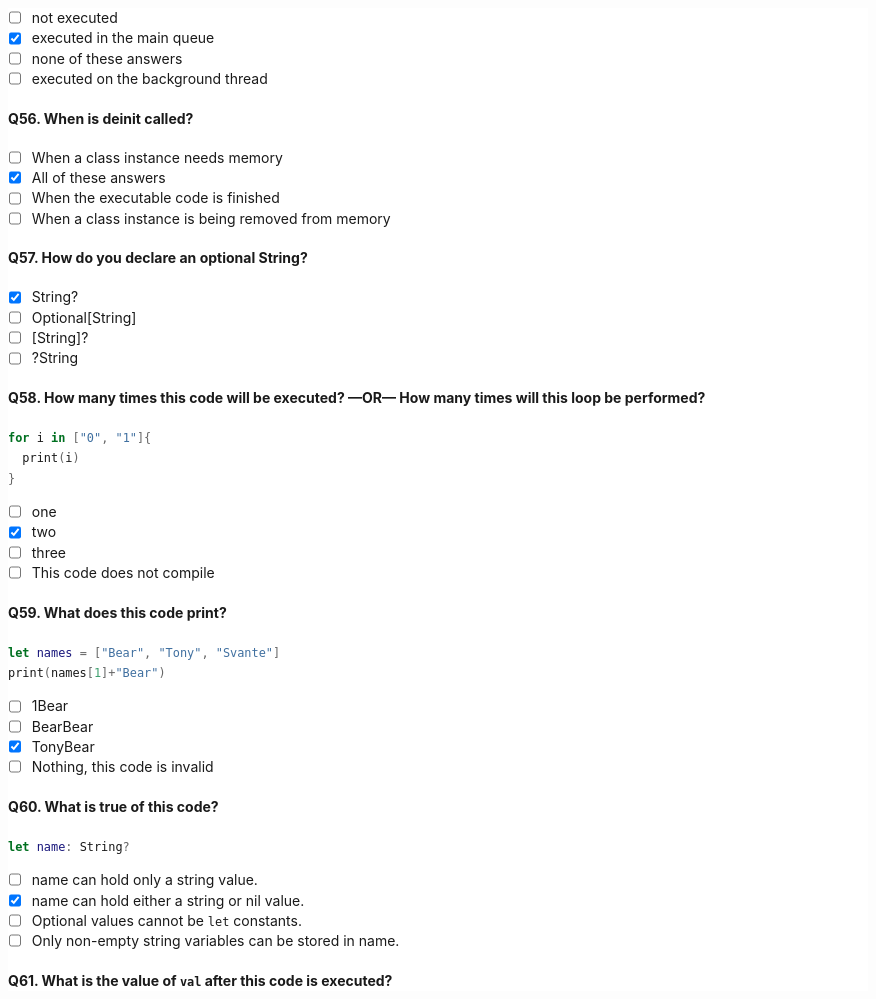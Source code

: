 - [ ] not executed
- [x] executed in the main queue
- [ ] none of these answers
- [ ] executed on the background thread

#### Q56. When is deinit called?

- [ ] When a class instance needs memory
- [x] All of these answers
- [ ] When the executable code is finished
- [ ] When a class instance is being removed from memory

#### Q57. How do you declare an optional String?

- [x] String?
- [ ] Optional[String]
- [ ] [String]?
- [ ] ?String

#### Q58. How many times this code will be executed? —OR— How many times will this loop be performed?

```swift
for i in ["0", "1"]{
  print(i)
}
```

- [ ] one
- [x] two
- [ ] three
- [ ] This code does not compile

#### Q59. What does this code print?

```swift
let names = ["Bear", "Tony", "Svante"]
print(names[1]+"Bear")
```

- [ ] 1Bear
- [ ] BearBear
- [x] TonyBear
- [ ] Nothing, this code is invalid

#### Q60. What is true of this code?

```swift
let name: String?
```

- [ ] name can hold only a string value.
- [x] name can hold either a string or nil value.
- [ ] Optional values cannot be `let` constants.
- [ ] Only non-empty string variables can be stored in name.

#### Q61. What is the value of `val` after this code is executed?
